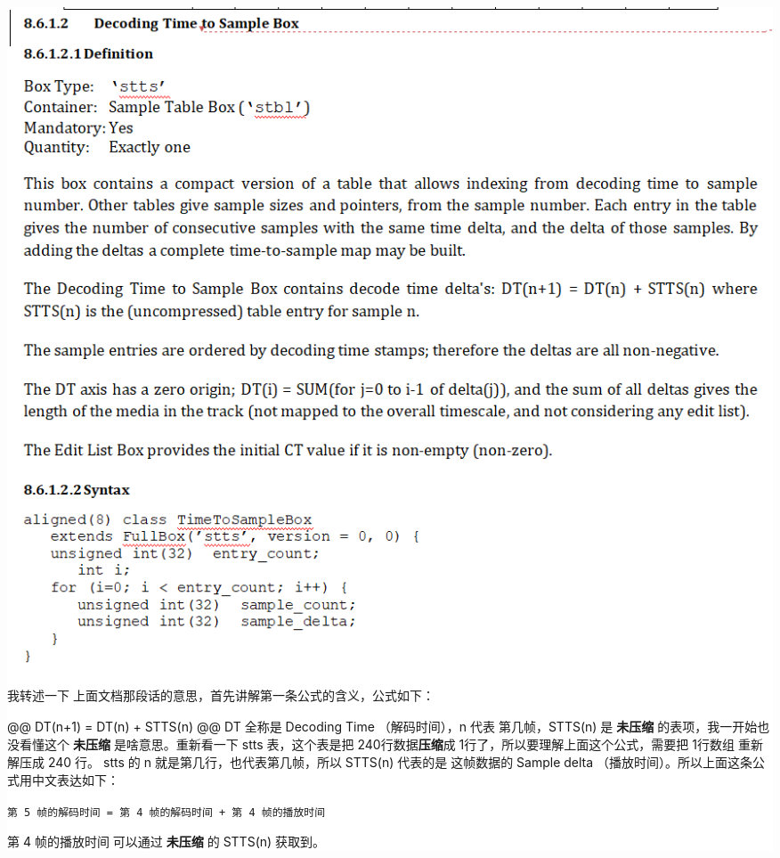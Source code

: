 ![ffmpeg-principle-0-1-2-3](./mux-mp4/ffmpeg-principle-0-1-2-3.png)

我转述一下 上面文档那段话的意思，首先讲解第一条公式的含义，公式如下：

@@
DT(n+1) = DT(n) + STTS(n)
@@
DT 全称是 Decoding Time （解码时间），n 代表 第几帧，STTS(n) 是 **未压缩** 的表项，我一开始也没看懂这个 **未压缩** 是啥意思。重新看一下 stts 表，这个表是把 240行数据**压缩**成 1行了，所以要理解上面这个公式，需要把 1行数组 重新解压成 240 行。 stts 的 n 就是第几行，也代表第几帧，所以 STTS(n)  代表的是 这帧数据的 Sample delta （播放时间）。所以上面这条公式用中文表达如下：

```
第 5 帧的解码时间 = 第 4 帧的解码时间 + 第 4 帧的播放时间
```

第 4 帧的播放时间 可以通过  **未压缩** 的 STTS(n) 获取到。
